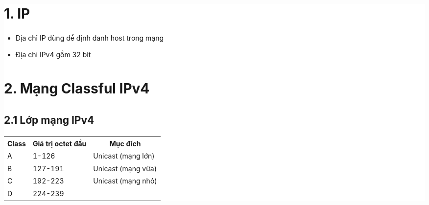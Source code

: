 # 1. IP
- Địa chỉ IP dùng để định danh host trong mạng 

- Địa chỉ IPv4 gồm 32 bit 

# 2. Mạng Classful IPv4 

## 2.1 Lớp mạng IPv4 

<div align="center">
<table>
	<tr>
		<th>
			Class
		</th>
		<th>
			Giá trị octet đầu
		</th>
		<th>
			Mục đích
		</th>
	</tr>
	<tr>
		<td>
			A
		</td>
		<td>
			1-126
		</td>
		<td>
			Unicast (mạng lớn)
		</td>
	</tr>
		<tr>
		<td>
			B
		</td>
		<td>
			127-191
		</td>
		<td>
			Unicast (mạng vừa)
		</td>
	</tr>
		<tr>
		<td>
			C
		</td>
		<td>
			192-223
		</td>
		<td>
			Unicast (mạng nhỏ)
		</td>
	</tr>
		<tr>
		<td>
			D
		</td>
		<td>
			224-239
